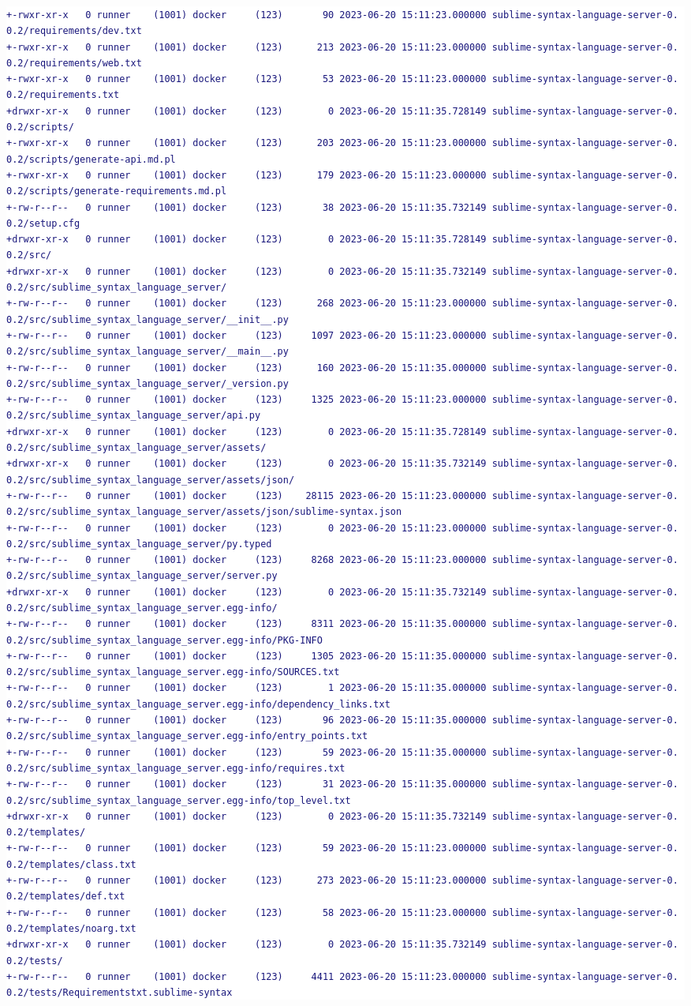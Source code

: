 ```diff
+-rwxr-xr-x   0 runner    (1001) docker     (123)       90 2023-06-20 15:11:23.000000 sublime-syntax-language-server-0.0.2/requirements/dev.txt
+-rwxr-xr-x   0 runner    (1001) docker     (123)      213 2023-06-20 15:11:23.000000 sublime-syntax-language-server-0.0.2/requirements/web.txt
+-rwxr-xr-x   0 runner    (1001) docker     (123)       53 2023-06-20 15:11:23.000000 sublime-syntax-language-server-0.0.2/requirements.txt
+drwxr-xr-x   0 runner    (1001) docker     (123)        0 2023-06-20 15:11:35.728149 sublime-syntax-language-server-0.0.2/scripts/
+-rwxr-xr-x   0 runner    (1001) docker     (123)      203 2023-06-20 15:11:23.000000 sublime-syntax-language-server-0.0.2/scripts/generate-api.md.pl
+-rwxr-xr-x   0 runner    (1001) docker     (123)      179 2023-06-20 15:11:23.000000 sublime-syntax-language-server-0.0.2/scripts/generate-requirements.md.pl
+-rw-r--r--   0 runner    (1001) docker     (123)       38 2023-06-20 15:11:35.732149 sublime-syntax-language-server-0.0.2/setup.cfg
+drwxr-xr-x   0 runner    (1001) docker     (123)        0 2023-06-20 15:11:35.728149 sublime-syntax-language-server-0.0.2/src/
+drwxr-xr-x   0 runner    (1001) docker     (123)        0 2023-06-20 15:11:35.732149 sublime-syntax-language-server-0.0.2/src/sublime_syntax_language_server/
+-rw-r--r--   0 runner    (1001) docker     (123)      268 2023-06-20 15:11:23.000000 sublime-syntax-language-server-0.0.2/src/sublime_syntax_language_server/__init__.py
+-rw-r--r--   0 runner    (1001) docker     (123)     1097 2023-06-20 15:11:23.000000 sublime-syntax-language-server-0.0.2/src/sublime_syntax_language_server/__main__.py
+-rw-r--r--   0 runner    (1001) docker     (123)      160 2023-06-20 15:11:35.000000 sublime-syntax-language-server-0.0.2/src/sublime_syntax_language_server/_version.py
+-rw-r--r--   0 runner    (1001) docker     (123)     1325 2023-06-20 15:11:23.000000 sublime-syntax-language-server-0.0.2/src/sublime_syntax_language_server/api.py
+drwxr-xr-x   0 runner    (1001) docker     (123)        0 2023-06-20 15:11:35.728149 sublime-syntax-language-server-0.0.2/src/sublime_syntax_language_server/assets/
+drwxr-xr-x   0 runner    (1001) docker     (123)        0 2023-06-20 15:11:35.732149 sublime-syntax-language-server-0.0.2/src/sublime_syntax_language_server/assets/json/
+-rw-r--r--   0 runner    (1001) docker     (123)    28115 2023-06-20 15:11:23.000000 sublime-syntax-language-server-0.0.2/src/sublime_syntax_language_server/assets/json/sublime-syntax.json
+-rw-r--r--   0 runner    (1001) docker     (123)        0 2023-06-20 15:11:23.000000 sublime-syntax-language-server-0.0.2/src/sublime_syntax_language_server/py.typed
+-rw-r--r--   0 runner    (1001) docker     (123)     8268 2023-06-20 15:11:23.000000 sublime-syntax-language-server-0.0.2/src/sublime_syntax_language_server/server.py
+drwxr-xr-x   0 runner    (1001) docker     (123)        0 2023-06-20 15:11:35.732149 sublime-syntax-language-server-0.0.2/src/sublime_syntax_language_server.egg-info/
+-rw-r--r--   0 runner    (1001) docker     (123)     8311 2023-06-20 15:11:35.000000 sublime-syntax-language-server-0.0.2/src/sublime_syntax_language_server.egg-info/PKG-INFO
+-rw-r--r--   0 runner    (1001) docker     (123)     1305 2023-06-20 15:11:35.000000 sublime-syntax-language-server-0.0.2/src/sublime_syntax_language_server.egg-info/SOURCES.txt
+-rw-r--r--   0 runner    (1001) docker     (123)        1 2023-06-20 15:11:35.000000 sublime-syntax-language-server-0.0.2/src/sublime_syntax_language_server.egg-info/dependency_links.txt
+-rw-r--r--   0 runner    (1001) docker     (123)       96 2023-06-20 15:11:35.000000 sublime-syntax-language-server-0.0.2/src/sublime_syntax_language_server.egg-info/entry_points.txt
+-rw-r--r--   0 runner    (1001) docker     (123)       59 2023-06-20 15:11:35.000000 sublime-syntax-language-server-0.0.2/src/sublime_syntax_language_server.egg-info/requires.txt
+-rw-r--r--   0 runner    (1001) docker     (123)       31 2023-06-20 15:11:35.000000 sublime-syntax-language-server-0.0.2/src/sublime_syntax_language_server.egg-info/top_level.txt
+drwxr-xr-x   0 runner    (1001) docker     (123)        0 2023-06-20 15:11:35.732149 sublime-syntax-language-server-0.0.2/templates/
+-rw-r--r--   0 runner    (1001) docker     (123)       59 2023-06-20 15:11:23.000000 sublime-syntax-language-server-0.0.2/templates/class.txt
+-rw-r--r--   0 runner    (1001) docker     (123)      273 2023-06-20 15:11:23.000000 sublime-syntax-language-server-0.0.2/templates/def.txt
+-rw-r--r--   0 runner    (1001) docker     (123)       58 2023-06-20 15:11:23.000000 sublime-syntax-language-server-0.0.2/templates/noarg.txt
+drwxr-xr-x   0 runner    (1001) docker     (123)        0 2023-06-20 15:11:35.732149 sublime-syntax-language-server-0.0.2/tests/
+-rw-r--r--   0 runner    (1001) docker     (123)     4411 2023-06-20 15:11:23.000000 sublime-syntax-language-server-0.0.2/tests/Requirementstxt.sublime-syntax
```